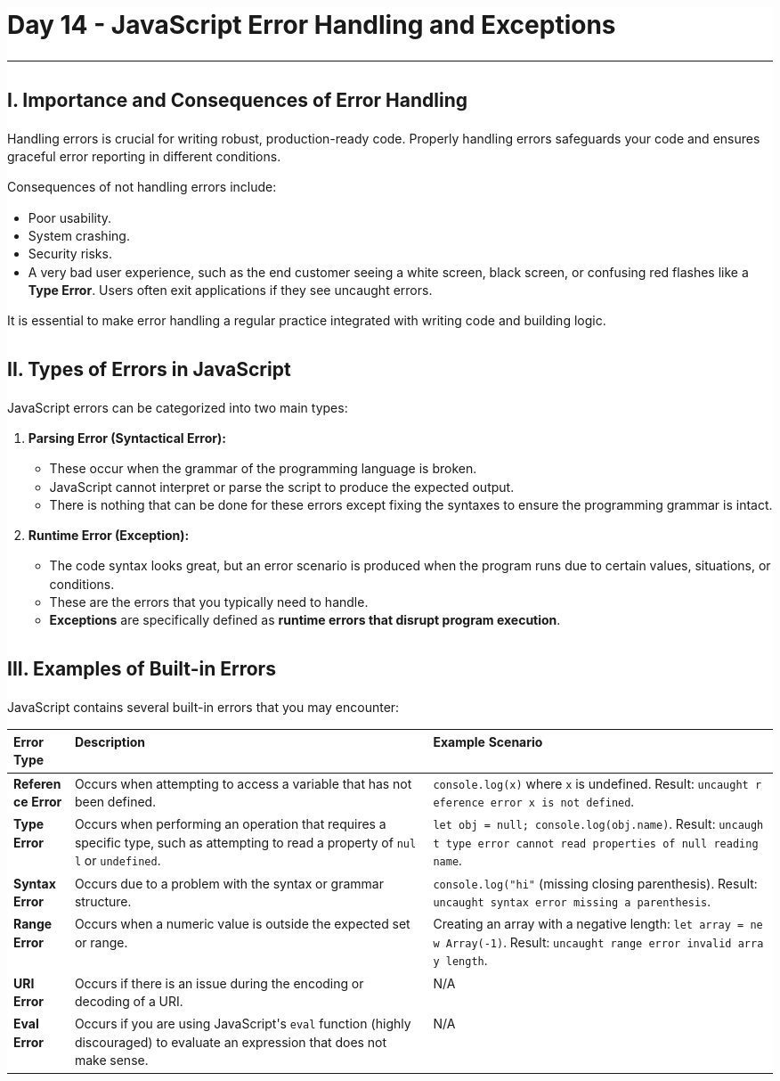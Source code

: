 # Day 14 -  JavaScript Error Handling and Exceptions

---

## I. Importance and Consequences of Error Handling

Handling errors is crucial for writing robust, production-ready code. Properly handling errors safeguards your code and ensures graceful error reporting in different conditions.

Consequences of not handling errors include:

- Poor usability.
- System crashing.
- Security risks.
- A very bad user experience, such as the end customer seeing a white screen, black screen, or confusing red flashes like a **Type Error**. Users often exit applications if they see uncaught errors.

It is essential to make error handling a regular practice integrated with writing code and building logic.

## II. Types of Errors in JavaScript

JavaScript errors can be categorized into two main types:

1. **Parsing Error (Syntactical Error):**
   - These occur when the grammar of the programming language is broken.
   - JavaScript cannot interpret or parse the script to produce the expected output.
   - There is nothing that can be done for these errors except fixing the syntaxes to ensure the programming grammar is intact.

2. **Runtime Error (Exception):**
   - The code syntax looks great, but an error scenario is produced when the program runs due to certain values, situations, or conditions.
   - These are the errors that you typically need to handle.
   - **Exceptions** are specifically defined as **runtime errors that disrupt program execution**.

## III. Examples of Built-in Errors

JavaScript contains several built-in errors that you may encounter:

| Error Type | Description | Example Scenario |
| :--- | :--- | :--- |
| **Reference Error** | Occurs when attempting to access a variable that has not been defined. | `console.log(x)` where `x` is undefined. Result: `uncaught reference error x is not defined`. |
| **Type Error** | Occurs when performing an operation that requires a specific type, such as attempting to read a property of `null` or `undefined`. | `let obj = null; console.log(obj.name)`. Result: `uncaught type error cannot read properties of null reading name`. |
| **Syntax Error** | Occurs due to a problem with the syntax or grammar structure. | `console.log("hi"` (missing closing parenthesis). Result: `uncaught syntax error missing a parenthesis`. |
| **Range Error** | Occurs when a numeric value is outside the expected set or range. | Creating an array with a negative length: `let array = new Array(-1)`. Result: `uncaught range error invalid array length`. |
| **URI Error** | Occurs if there is an issue during the encoding or decoding of a URI. | N/A |
| **Eval Error** | Occurs if you are using JavaScript's `eval` function (highly discouraged) to evaluate an expression that does not make sense. | N/A |
